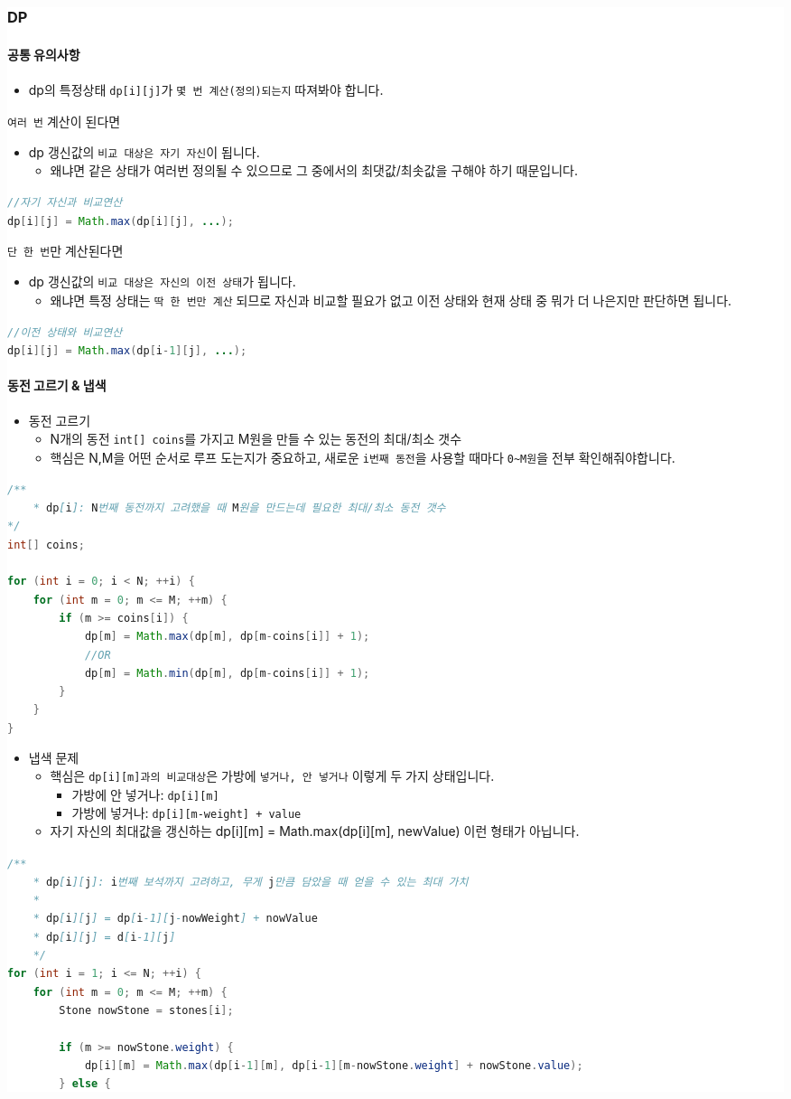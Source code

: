 
### DP

#### 공통 유의사항

- dp의 특정상태 `dp[i][j]`가 `몇 번 계산(정의)되는지` 따져봐야 합니다.

`여러 번` 계산이 된다면

- dp 갱신값의 `비교 대상은 자기 자신`이 됩니다.
  - 왜냐면 같은 상태가 여러번 정의될 수 있으므로 그 중에서의 최댓값/최솟값을 구해야 하기 때문입니다.

```java
//자기 자신과 비교연산
dp[i][j] = Math.max(dp[i][j], ...);
```

`단 한 번`만 계산된다면

- dp 갱신값의 `비교 대상은 자신의 이전 상태`가 됩니다.
  - 왜냐면 특정 상태는 `딱 한 번만 계산` 되므로 자신과 비교할 필요가 없고 이전 상태와 현재 상태 중 뭐가 더 나은지만 판단하면 됩니다.

```java
//이전 상태와 비교연산
dp[i][j] = Math.max(dp[i-1][j], ...);
```

#### 동전 고르기 & 냅색

- 동전 고르기
  - N개의 동전 `int[] coins`를 가지고 M원을 만들 수 있는 동전의 최대/최소 갯수
  - 핵심은 N,M을 어떤 순서로 루프 도는지가 중요하고, 새로운 `i번째 동전`을 사용할 때마다 `0~M원`을 전부 확인해줘야합니다.

```java
/**
    * dp[i]: N번째 동전까지 고려했을 때 M원을 만드는데 필요한 최대/최소 동전 갯수
*/
int[] coins;

for (int i = 0; i < N; ++i) {
    for (int m = 0; m <= M; ++m) {
        if (m >= coins[i]) {
            dp[m] = Math.max(dp[m], dp[m-coins[i]] + 1);
            //OR
            dp[m] = Math.min(dp[m], dp[m-coins[i]] + 1);
        }
    }
}
```

- 냅색 문제
  - 핵심은 `dp[i][m]과의 비교대상`은 가방에 `넣거나, 안 넣거나` 이렇게 두 가지 상태입니다.
    - 가방에 안 넣거나: `dp[i][m]`
    - 가방에 넣거나: `dp[i][m-weight] + value`
  - 자기 자신의 최대값을 갱신하는 dp[i][m] = Math.max(dp[i][m], newValue) 이런 형태가 아닙니다.

```java
/**
    * dp[i][j]: i번째 보석까지 고려하고, 무게 j만큼 담았을 때 얻을 수 있는 최대 가치
    *
    * dp[i][j] = dp[i-1][j-nowWeight] + nowValue
    * dp[i][j] = d[i-1][j]
    */
for (int i = 1; i <= N; ++i) {
    for (int m = 0; m <= M; ++m) {
        Stone nowStone = stones[i];

        if (m >= nowStone.weight) {
            dp[i][m] = Math.max(dp[i-1][m], dp[i-1][m-nowStone.weight] + nowStone.value);
        } else {
```